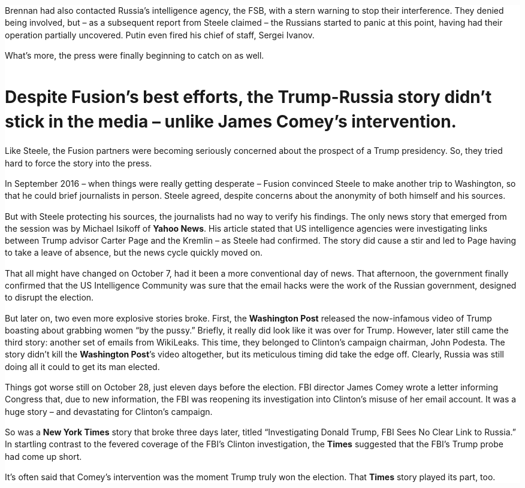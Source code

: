 Brennan had also contacted Russia’s intelligence agency, the FSB, with a stern
warning to stop their interference. They denied being involved, but – as a
subsequent report from Steele claimed – the Russians started to panic at this
point, having had their operation partially uncovered. Putin even fired his
chief of staff, Sergei Ivanov.

What’s more, the press were finally beginning to catch on as well.

# Despite Fusion’s best efforts, the Trump-Russia story didn’t stick in the media – unlike James Comey’s intervention.

Like Steele, the Fusion partners were becoming seriously concerned about the
prospect of a Trump presidency. So, they tried hard to force the story into the
press.

In September 2016 – when things were really getting desperate – Fusion
convinced Steele to make another trip to Washington, so that he could brief
journalists in person. Steele agreed, despite concerns about the anonymity of
both himself and his sources.

But with Steele protecting his sources, the journalists had no way to verify
his findings. The only news story that emerged from the session was by Michael
Isikoff of **Yahoo News**. His article stated that US intelligence agencies
were investigating links between Trump advisor Carter Page and the Kremlin – as
Steele had confirmed. The story did cause a stir and led to Page having to take
a leave of absence, but the news cycle quickly moved on.

That all might have changed on October 7, had it been a more conventional day
of news. That afternoon, the government finally confirmed that the US
Intelligence Community was sure that the email hacks were the work of the
Russian government, designed to disrupt the election.

But later on, two even more explosive stories broke. First, the **Washington
Post** released the now-infamous video of Trump boasting about grabbing women
“by the pussy.” Briefly, it really did look like it was over for Trump.
However, later still came the third story: another set of emails from
WikiLeaks. This time, they belonged to Clinton’s campaign chairman, John
Podesta. The story didn’t kill the **Washington Post**’s video altogether, but
its meticulous timing did take the edge off. Clearly, Russia was still doing
all it could to get its man elected.

Things got worse still on October 28, just eleven days before the election. FBI
director James Comey wrote a letter informing Congress that, due to new
information, the FBI was reopening its investigation into Clinton’s misuse of
her email account. It was a huge story – and devastating for Clinton’s
campaign.

So was a **New York Times** story that broke three days later, titled
“Investigating Donald Trump, FBI Sees No Clear Link to Russia.” In startling
contrast to the fevered coverage of the FBI’s Clinton investigation, the
**Times** suggested that the FBI’s Trump probe had come up short.

It’s often said that Comey’s intervention was the moment Trump truly won the
election. That **Times** story played its part, too.
